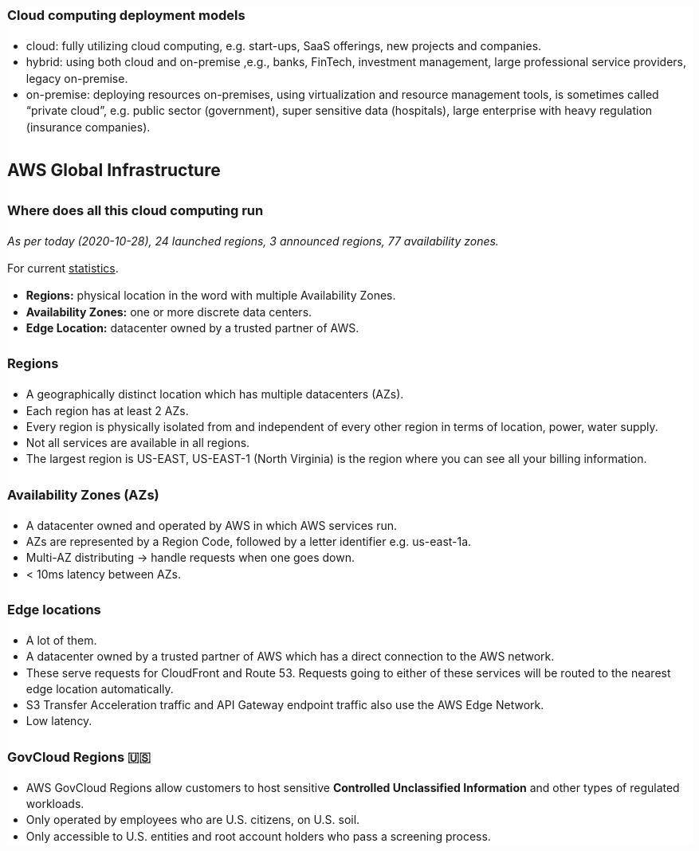 ### Cloud computing deployment models

- cloud: fully utilizing cloud computing, e.g. start-ups, SaaS offerings, new projects and companies.
- hybrid: using both cloud and on-premise ,e.g., banks, FinTech, investment management, large professional service providers, legacy on-premise.
- on-premise: deploying resources on-premises, using virtualization and resource management tools, is sometimes called “private cloud”, e.g. public sector (government), super sensitive data (hospitals), large enterprise with heavy regulation (insurance companies).

## AWS Global Infrastructure

### Where does all this cloud computing run

*As per today (2020-10-28), 24 launched regions, 3 announced regions, 77 availability zones.*

For current [statistics](https://aws.amazon.com/about-aws/global-infrastructure/?p=ngi&loc=1).

- **Regions:** physical location in the word with multiple Availability Zones.
- **Availability Zones:** one or more discrete data centers.
- **Edge Location:** datacenter owned by a trusted partner of AWS.

### Regions

- A geographically distinct location which has multiple datacenters (AZs).
- Each region has at least 2 AZs.
- Every region is physically isolated from and independent of every other region in terms of location, power, water supply.
- Not all services are available in all regions.
- The largest region is US-EAST, US-EAST-1 (North Virginia) is the region where you can see all your billing information.

### Availability Zones (AZs)

- A datacenter owned and operated by AWS in which AWS services run.
- AZs are represented by a Region Code, followed by a letter identifier e.g. us-east-1a.
- Multi-AZ distributing -> handle requests when one goes down.
- < 10ms latency between AZs.

### Edge locations

- A lot of them.
- A datacenter owned by a trusted partner of AWS which has a direct connection to the AWS network.
- These serve requests for CloudFront and Route 53. Requests going to either of these services will be routed to the nearest edge location automatically.
- S3 Transfer Acceleration traffic and API Gateway endpoint traffic also use the AWS Edge Network.
- Low latency.

### GovCloud Regions 🇺🇸

- AWS GovCloud Regions allow customers to host sensitive **Controlled Unclassified Information** and other types of regulated workloads.
- Only operated by employees who are U.S. citizens, on U.S. soil.
- Only accessible to U.S. entities and root account holders who pass a screening process.
